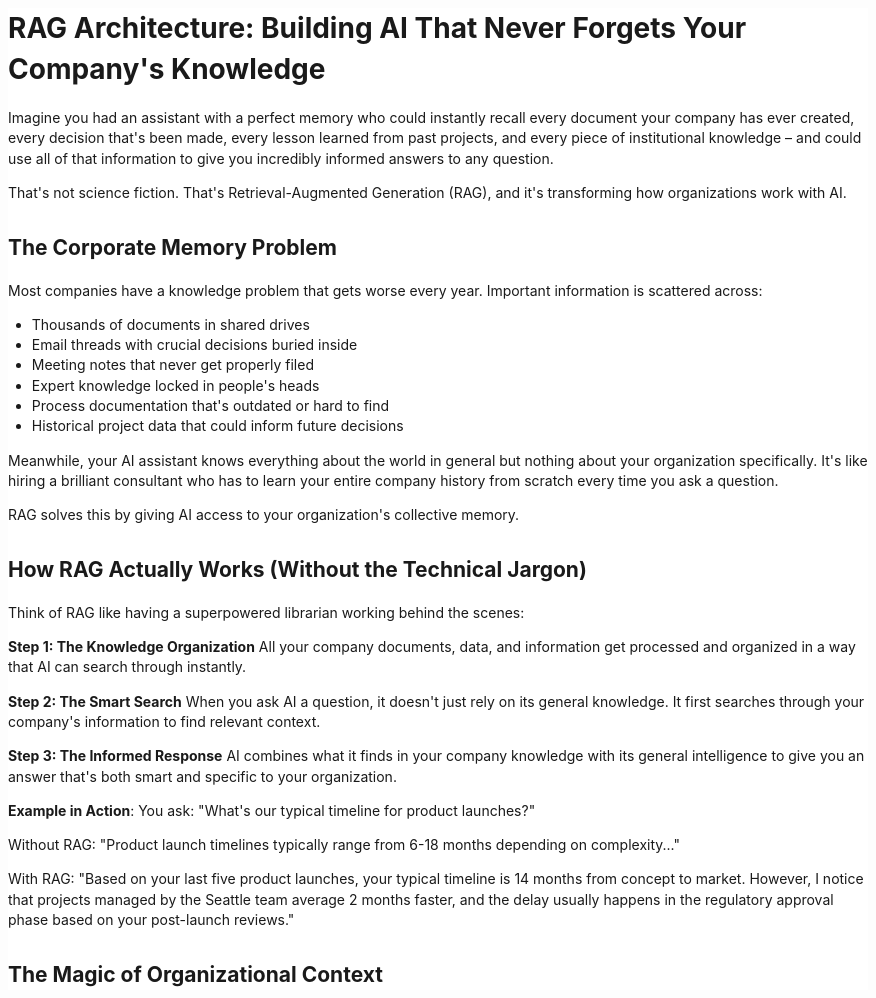 # RAG Architecture: Building AI That Never Forgets Your Company's Knowledge

Imagine you had an assistant with a perfect memory who could instantly recall every document your company has ever created, every decision that's been made, every lesson learned from past projects, and every piece of institutional knowledge – and could use all of that information to give you incredibly informed answers to any question.

That's not science fiction. That's Retrieval-Augmented Generation (RAG), and it's transforming how organizations work with AI.

## The Corporate Memory Problem

Most companies have a knowledge problem that gets worse every year. Important information is scattered across:
- Thousands of documents in shared drives
- Email threads with crucial decisions buried inside
- Meeting notes that never get properly filed
- Expert knowledge locked in people's heads
- Process documentation that's outdated or hard to find
- Historical project data that could inform future decisions

Meanwhile, your AI assistant knows everything about the world in general but nothing about your organization specifically. It's like hiring a brilliant consultant who has to learn your entire company history from scratch every time you ask a question.

RAG solves this by giving AI access to your organization's collective memory.

## How RAG Actually Works (Without the Technical Jargon)

Think of RAG like having a superpowered librarian working behind the scenes:

**Step 1: The Knowledge Organization**
All your company documents, data, and information get processed and organized in a way that AI can search through instantly.

**Step 2: The Smart Search**
When you ask AI a question, it doesn't just rely on its general knowledge. It first searches through your company's information to find relevant context.

**Step 3: The Informed Response**
AI combines what it finds in your company knowledge with its general intelligence to give you an answer that's both smart and specific to your organization.

**Example in Action**:
You ask: "What's our typical timeline for product launches?"

Without RAG: "Product launch timelines typically range from 6-18 months depending on complexity..."

With RAG: "Based on your last five product launches, your typical timeline is 14 months from concept to market. However, I notice that projects managed by the Seattle team average 2 months faster, and the delay usually happens in the regulatory approval phase based on your post-launch reviews."

## The Magic of Organizational Context
